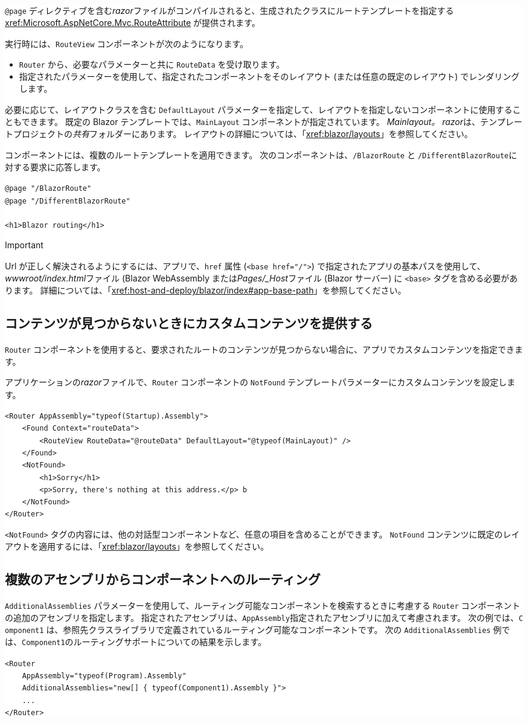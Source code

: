 `@page` ディレクティブを含む*razor*ファイルがコンパイルされると、生成されたクラスにルートテンプレートを指定する <xref:Microsoft.AspNetCore.Mvc.RouteAttribute> が提供されます。

実行時には、`RouteView` コンポーネントが次のようになります。

* `Router` から、必要なパラメーターと共に `RouteData` を受け取ります。
* 指定されたパラメーターを使用して、指定されたコンポーネントをそのレイアウト (または任意の既定のレイアウト) でレンダリングします。

必要に応じて、レイアウトクラスを含む `DefaultLayout` パラメーターを指定して、レイアウトを指定しないコンポーネントに使用することもできます。 既定の Blazor テンプレートでは、`MainLayout` コンポーネントが指定されています。 *Mainlayout。 razor*は、テンプレートプロジェクトの*共有*フォルダーにあります。 レイアウトの詳細については、「<xref:blazor/layouts>」を参照してください。

コンポーネントには、複数のルートテンプレートを適用できます。 次のコンポーネントは、`/BlazorRoute` と `/DifferentBlazorRoute`に対する要求に応答します。

```razor
@page "/BlazorRoute"
@page "/DifferentBlazorRoute"

<h1>Blazor routing</h1>
```

> [!IMPORTANT]
> Url が正しく解決されるようにするには、アプリで、`href` 属性 (`<base href="/">`) で指定されたアプリの基本パスを使用して、 *wwwroot/index.html*ファイル (Blazor WebAssembly または*Pages/_Host*ファイル (Blazor サーバー) に `<base>` タグを含める必要があります。 詳細については、「<xref:host-and-deploy/blazor/index#app-base-path>」を参照してください。

## <a name="provide-custom-content-when-content-isnt-found"></a>コンテンツが見つからないときにカスタムコンテンツを提供する

`Router` コンポーネントを使用すると、要求されたルートのコンテンツが見つからない場合に、アプリでカスタムコンテンツを指定できます。

アプリケーションの*razor*ファイルで、`Router` コンポーネントの `NotFound` テンプレートパラメーターにカスタムコンテンツを設定します。

```razor
<Router AppAssembly="typeof(Startup).Assembly">
    <Found Context="routeData">
        <RouteView RouteData="@routeData" DefaultLayout="@typeof(MainLayout)" />
    </Found>
    <NotFound>
        <h1>Sorry</h1>
        <p>Sorry, there's nothing at this address.</p> b
    </NotFound>
</Router>
```

`<NotFound>` タグの内容には、他の対話型コンポーネントなど、任意の項目を含めることができます。 `NotFound` コンテンツに既定のレイアウトを適用するには、「<xref:blazor/layouts>」を参照してください。

## <a name="route-to-components-from-multiple-assemblies"></a>複数のアセンブリからコンポーネントへのルーティング

`AdditionalAssemblies` パラメーターを使用して、ルーティング可能なコンポーネントを検索するときに考慮する `Router` コンポーネントの追加のアセンブリを指定します。 指定されたアセンブリは、`AppAssembly`指定されたアセンブリに加えて考慮されます。 次の例では、`Component1` は、参照先クラスライブラリで定義されているルーティング可能なコンポーネントです。 次の `AdditionalAssemblies` 例では、`Component1`のルーティングサポートについての結果を示します。

```razor
<Router
    AppAssembly="typeof(Program).Assembly"
    AdditionalAssemblies="new[] { typeof(Component1).Assembly }">
    ...
</Router>
```
